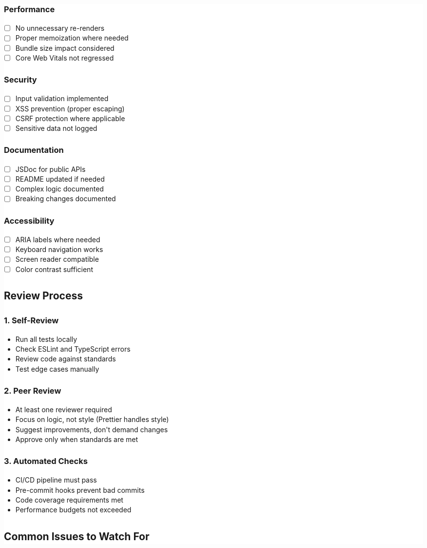 ### Performance

- [ ] No unnecessary re-renders
- [ ] Proper memoization where needed
- [ ] Bundle size impact considered
- [ ] Core Web Vitals not regressed

### Security

- [ ] Input validation implemented
- [ ] XSS prevention (proper escaping)
- [ ] CSRF protection where applicable
- [ ] Sensitive data not logged

### Documentation

- [ ] JSDoc for public APIs
- [ ] README updated if needed
- [ ] Complex logic documented
- [ ] Breaking changes documented

### Accessibility

- [ ] ARIA labels where needed
- [ ] Keyboard navigation works
- [ ] Screen reader compatible
- [ ] Color contrast sufficient

## Review Process

### 1. Self-Review

- Run all tests locally
- Check ESLint and TypeScript errors
- Review code against standards
- Test edge cases manually

### 2. Peer Review

- At least one reviewer required
- Focus on logic, not style (Prettier handles style)
- Suggest improvements, don't demand changes
- Approve only when standards are met

### 3. Automated Checks

- CI/CD pipeline must pass
- Pre-commit hooks prevent bad commits
- Code coverage requirements met
- Performance budgets not exceeded

## Common Issues to Watch For
